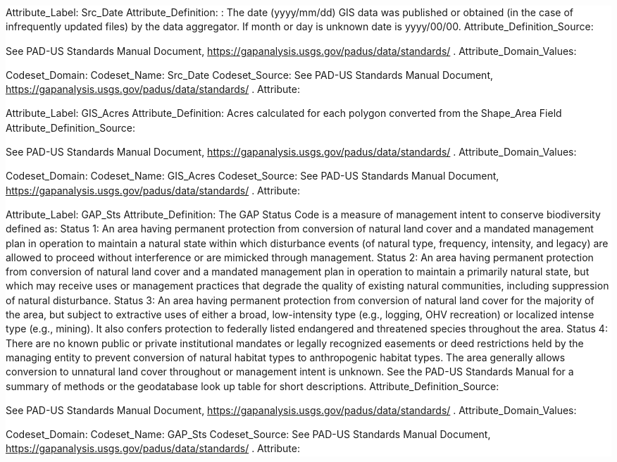 Attribute_Label: Src_Date
Attribute_Definition:
: The date (yyyy/mm/dd) GIS data was published or obtained (in the case of infrequently updated files) by the data aggregator. If month or day is unknown date is yyyy/00/00.
Attribute_Definition_Source:

See PAD-US Standards Manual Document, https://gapanalysis.usgs.gov/padus/data/standards/ .
Attribute_Domain_Values:

Codeset_Domain:
Codeset_Name: Src_Date
Codeset_Source:
See PAD-US Standards Manual Document, https://gapanalysis.usgs.gov/padus/data/standards/ .
Attribute:

Attribute_Label: GIS_Acres
Attribute_Definition:
Acres calculated for each polygon converted from the Shape_Area Field
Attribute_Definition_Source:

See PAD-US Standards Manual Document, https://gapanalysis.usgs.gov/padus/data/standards/ .
Attribute_Domain_Values:

Codeset_Domain:
Codeset_Name: GIS_Acres
Codeset_Source:
See PAD-US Standards Manual Document, https://gapanalysis.usgs.gov/padus/data/standards/ .
Attribute:

Attribute_Label: GAP_Sts
Attribute_Definition:
The GAP Status Code is a measure of management intent to conserve biodiversity defined as: Status 1: An area having permanent protection from conversion of natural land cover and a mandated management plan in operation to maintain a natural state within which disturbance events (of natural type, frequency, intensity, and legacy) are allowed to proceed without interference or are mimicked through management. Status 2: An area having permanent protection from conversion of natural land cover and a mandated management plan in operation to maintain a primarily natural state, but which may receive uses or management practices that degrade the quality of existing natural communities, including suppression of natural disturbance. Status 3: An area having permanent protection from conversion of natural land cover for the majority of the area, but subject to extractive uses of either a broad, low-intensity type (e.g., logging, OHV recreation) or localized intense type (e.g., mining). It also confers protection to federally listed endangered and threatened species throughout the area. Status 4: There are no known public or private institutional mandates or legally recognized easements or deed restrictions held by the managing entity to prevent conversion of natural habitat types to anthropogenic habitat types. The area generally allows conversion to unnatural land cover throughout or management intent is unknown. See the PAD-US Standards Manual for a summary of methods or the geodatabase look up table for short descriptions.
Attribute_Definition_Source:

See PAD-US Standards Manual Document, https://gapanalysis.usgs.gov/padus/data/standards/ .
Attribute_Domain_Values:

Codeset_Domain:
Codeset_Name: GAP_Sts
Codeset_Source:
See PAD-US Standards Manual Document, https://gapanalysis.usgs.gov/padus/data/standards/ .
Attribute:

